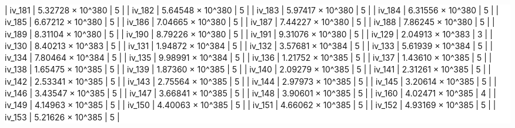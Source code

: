 | iv_181 | 5.32728 × 10^380 | 5 |
| iv_182 | 5.64548 × 10^380 | 5 |
| iv_183 | 5.97417 × 10^380 | 5 |
| iv_184 | 6.31556 × 10^380 | 5 |
| iv_185 | 6.67212 × 10^380 | 5 |
| iv_186 | 7.04665 × 10^380 | 5 |
| iv_187 | 7.44227 × 10^380 | 5 |
| iv_188 | 7.86245 × 10^380 | 5 |
| iv_189 | 8.31104 × 10^380 | 5 |
| iv_190 | 8.79226 × 10^380 | 5 |
| iv_191 | 9.31076 × 10^380 | 5 |
| iv_129 | 2.04913 × 10^383 | 3 |
| iv_130 | 8.40213 × 10^383 | 5 |
| iv_131 | 1.94872 × 10^384 | 5 |
| iv_132 | 3.57681 × 10^384 | 5 |
| iv_133 | 5.61939 × 10^384 | 5 |
| iv_134 | 7.80464 × 10^384 | 5 |
| iv_135 | 9.98991 × 10^384 | 5 |
| iv_136 | 1.21752 × 10^385 | 5 |
| iv_137 | 1.43610 × 10^385 | 5 |
| iv_138 | 1.65475 × 10^385 | 5 |
| iv_139 | 1.87360 × 10^385 | 5 |
| iv_140 | 2.09279 × 10^385 | 5 |
| iv_141 | 2.31261 × 10^385 | 5 |
| iv_142 | 2.53341 × 10^385 | 5 |
| iv_143 | 2.75564 × 10^385 | 5 |
| iv_144 | 2.97973 × 10^385 | 5 |
| iv_145 | 3.20614 × 10^385 | 5 |
| iv_146 | 3.43547 × 10^385 | 5 |
| iv_147 | 3.66841 × 10^385 | 5 |
| iv_148 | 3.90601 × 10^385 | 5 |
| iv_160 | 4.02471 × 10^385 | 4 |
| iv_149 | 4.14963 × 10^385 | 5 |
| iv_150 | 4.40063 × 10^385 | 5 |
| iv_151 | 4.66062 × 10^385 | 5 |
| iv_152 | 4.93169 × 10^385 | 5 |
| iv_153 | 5.21626 × 10^385 | 5 |